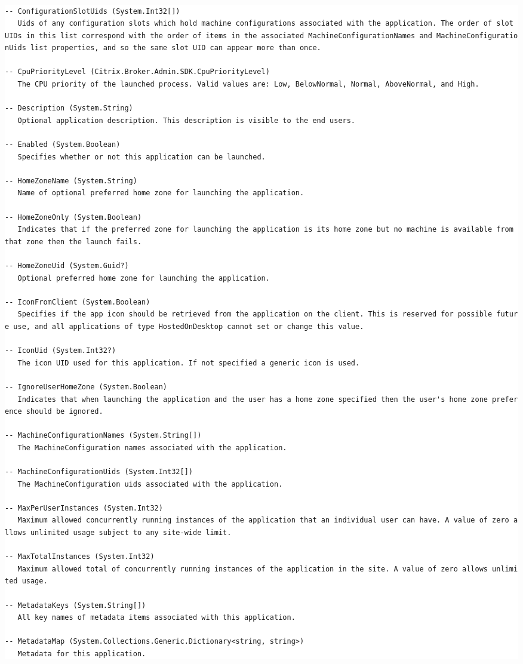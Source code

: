     -- ConfigurationSlotUids (System.Int32[])
       Uids of any configuration slots which hold machine configurations associated with the application. The order of slot UIDs in this list correspond with the order of items in the associated MachineConfigurationNames and MachineConfigurationUids list properties, and so the same slot UID can appear more than once.

    -- CpuPriorityLevel (Citrix.Broker.Admin.SDK.CpuPriorityLevel)
       The CPU priority of the launched process. Valid values are: Low, BelowNormal, Normal, AboveNormal, and High.

    -- Description (System.String)
       Optional application description. This description is visible to the end users.

    -- Enabled (System.Boolean)
       Specifies whether or not this application can be launched.

    -- HomeZoneName (System.String)
       Name of optional preferred home zone for launching the application.

    -- HomeZoneOnly (System.Boolean)
       Indicates that if the preferred zone for launching the application is its home zone but no machine is available from that zone then the launch fails.

    -- HomeZoneUid (System.Guid?)
       Optional preferred home zone for launching the application.

    -- IconFromClient (System.Boolean)
       Specifies if the app icon should be retrieved from the application on the client. This is reserved for possible future use, and all applications of type HostedOnDesktop cannot set or change this value.

    -- IconUid (System.Int32?)
       The icon UID used for this application. If not specified a generic icon is used.

    -- IgnoreUserHomeZone (System.Boolean)
       Indicates that when launching the application and the user has a home zone specified then the user's home zone preference should be ignored.

    -- MachineConfigurationNames (System.String[])
       The MachineConfiguration names associated with the application.

    -- MachineConfigurationUids (System.Int32[])
       The MachineConfiguration uids associated with the application.

    -- MaxPerUserInstances (System.Int32)
       Maximum allowed concurrently running instances of the application that an individual user can have. A value of zero allows unlimited usage subject to any site-wide limit.

    -- MaxTotalInstances (System.Int32)
       Maximum allowed total of concurrently running instances of the application in the site. A value of zero allows unlimited usage.

    -- MetadataKeys (System.String[])
       All key names of metadata items associated with this application.

    -- MetadataMap (System.Collections.Generic.Dictionary<string, string>)
       Metadata for this application.
